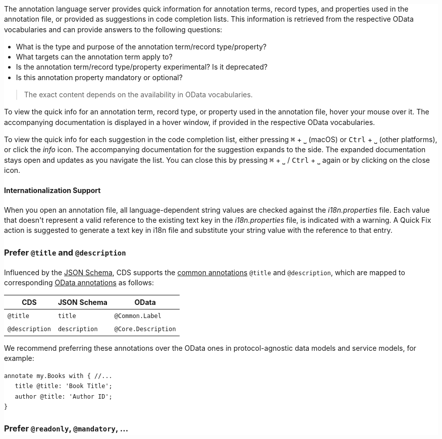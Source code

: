 The annotation language server provides quick information for annotation terms, record types, and properties used in the annotation file, or provided as suggestions in code completion lists. This information is retrieved from the respective OData vocabularies and can provide answers to the following questions:

-   What is the type and purpose of the annotation term/record type/property?
-   What targets can the annotation term apply to?
-   Is the annotation term/record type/property experimental? Is it deprecated?
-   Is this annotation property mandatory or optional?

> The exact content depends on the availability in OData vocabularies.

To view the quick info for an annotation term, record type, or property used in the annotation file, hover your mouse over it. The accompanying documentation is displayed in a hover window, if provided in the respective OData vocabularies.

To view the quick info for each suggestion in the code completion list, either pressing <kbd>⌘</kbd> + <kbd class="space">⎵</kbd> (macOS) or <kbd>Ctrl</kbd> + <kbd class="space">⎵</kbd> (other platforms), or click the *info* icon. The accompanying documentation for the suggestion expands to the side. The expanded documentation stays open and updates as you navigate the list. You can close this by pressing <kbd>⌘</kbd> + <kbd class="space">⎵</kbd> / <kbd>Ctrl</kbd> + <kbd class="space">⎵</kbd> again or by clicking on the close icon.


#### Internationalization Support

When you open an annotation file, all language-dependent string values are checked against the _i18n.properties_ file. Each value that doesn't represent a valid reference to the existing text key in the _i18n.properties_ file, is indicated with a warning. A Quick Fix action is suggested to generate a text key in i18n file and substitute your string value with the reference to that entry.


### Prefer `@title` and `@description`

Influenced by the [JSON Schema](https://json-schema.org), CDS supports the [common annotations](../cds/annotations#common-annotations) `@title` and `@description`, which are mapped to corresponding [OData annotations](./odata#annotations) as follows:

| CDS            | JSON Schema   | OData               |
|----------------|---------------|---------------------|
| `@title`       | `title`       | `@Common.Label`     |
| `@description` | `description` | `@Core.Description` |

We recommend preferring these annotations over the OData ones in protocol-agnostic data models and service models, for example:

```cds
annotate my.Books with { //...
   title @title: 'Book Title';
   author @title: 'Author ID';
}
```


### Prefer `@readonly`, `@mandatory`, ...
